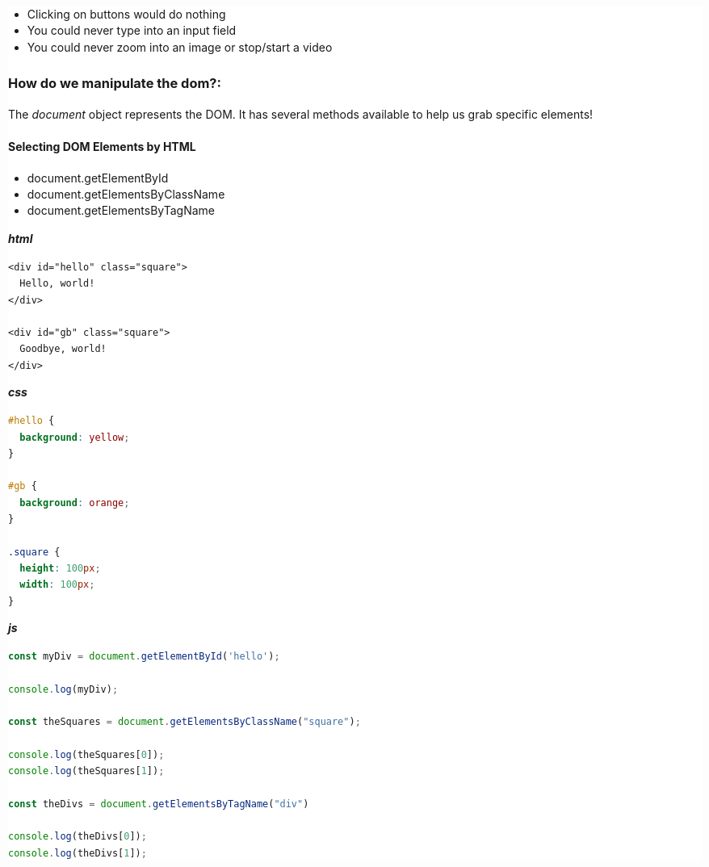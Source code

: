 * Clicking on buttons would do nothing
* You could never type into an input field
* You could never zoom into an image or stop/start a video

### How do we manipulate the dom?:

The _document_ object represents the DOM. It has several methods available to help us grab specific elements!

#### Selecting DOM Elements by HTML

* document.getElementById
* document.getElementsByClassName
* document.getElementsByTagName

_**html**_

```markup
<div id="hello" class="square">
  Hello, world!
</div>

<div id="gb" class="square">
  Goodbye, world!
</div>
```

_**css**_

```css
#hello {
  background: yellow;
}

#gb {
  background: orange;
}

.square {
  height: 100px;
  width: 100px;
}
```

_**js**_

```javascript
const myDiv = document.getElementById('hello');

console.log(myDiv);

const theSquares = document.getElementsByClassName("square");

console.log(theSquares[0]);
console.log(theSquares[1]);

const theDivs = document.getElementsByTagName("div")

console.log(theDivs[0]);
console.log(theDivs[1]);
```
